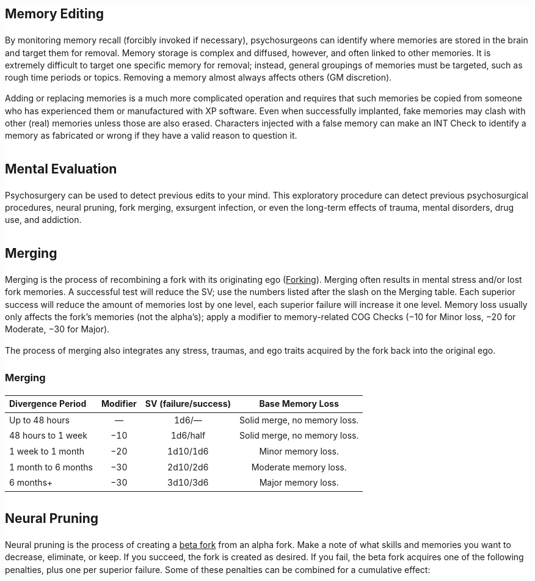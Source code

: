 ## Memory Editing

By monitoring memory recall (forcibly invoked if necessary), psychosurgeons can identify where memories are stored in the brain and target them for removal. Memory storage is complex and diffused, however, and often linked to other memories. It is extremely difficult to target one specific memory for removal; instead, general groupings of memories must be targeted, such as rough time periods or topics. Removing a memory almost always affects others (GM discretion).

Adding or replacing memories is a much more complicated operation and requires that such memories be copied from someone who has experienced them or manufactured with XP software. Even when successfully implanted, fake memories may clash with other (real) memories unless those are also erased. Characters injected with a false memory can make an INT Check to identify a memory as fabricated or wrong if they have a valid reason to question it.

## Mental Evaluation

Psychosurgery can be used to detect previous edits to your mind. This exploratory procedure can detect previous psychosurgical procedures, neural pruning, fork merging, exsurgent infection, or even the long-term effects of trauma, mental disorders, drug use, and addiction.

## Merging

Merging is the process of recombining a fork with its originating ego ([Forking](04-forking-and-merging.md)). Merging often results in mental stress and/or lost fork memories. A successful test will reduce the SV; use the numbers listed after the slash on the Merging table. Each superior success will reduce the amount of memories lost by one level, each superior failure will increase it one level. Memory loss usually only affects the fork’s memories (not the alpha’s); apply a modifier to memory-related COG Checks (−10 for Minor loss, −20 for Moderate, −30 for Major).

The process of merging also integrates any stress, traumas, and ego traits acquired by the fork back into the original ego.



### Merging

| Divergence Period   | Modifier | SV (failure/success) |       Base Memory Loss       |
| :------------------ | :------: | :------------------: | :--------------------------: |
| Up to 48 hours      |    —     |        1d6/—         | Solid merge, no memory loss. |
| 48 hours to 1 week  |   −10    |       1d6/half       | Solid merge, no memory loss. |
| 1 week to 1 month   |   −20    |       1d10/1d6       |      Minor memory loss.      |
| 1 month to 6 months |   −30    |       2d10/2d6       |    Moderate memory loss.     |
| 6 months+           |   −30    |       3d10/3d6       |      Major memory loss.      |



## Neural Pruning

Neural pruning is the process of creating a [beta fork](04-forking-and-merging.md#beta-forks) from an alpha fork. Make a note of what skills and memories you want to decrease, eliminate, or keep. If you succeed, the fork is created as desired. If you fail, the beta fork acquires one of the following penalties, plus one per superior failure. Some of these penalties can be combined for a cumulative effect:
